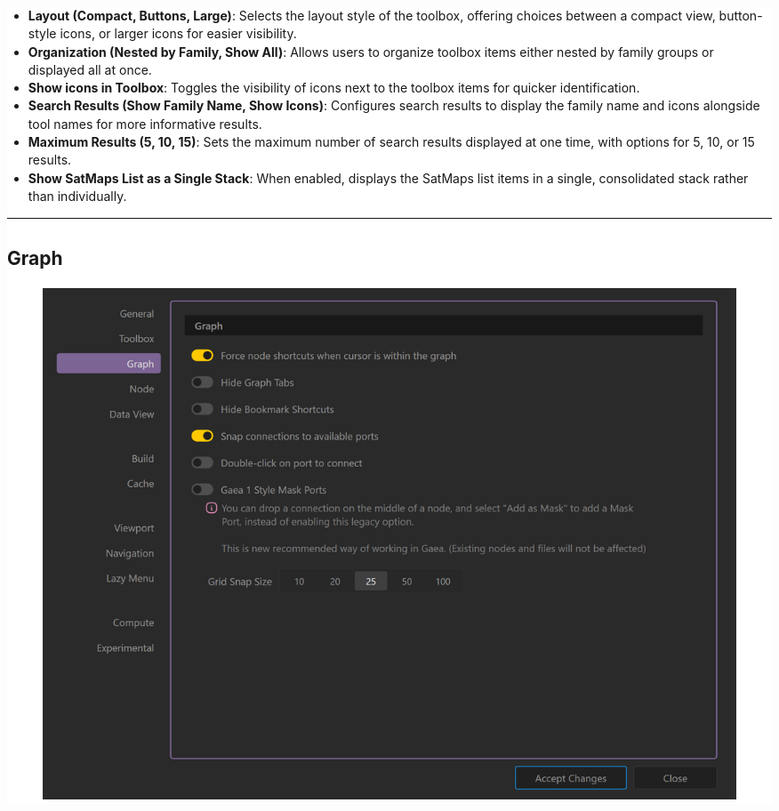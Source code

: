* **Layout (Compact, Buttons, Large)**: Selects the layout style of the toolbox, offering choices between a compact view, button-style icons, or larger icons for easier visibility.
* **Organization (Nested by Family, Show All)**: Allows users to organize toolbox items either nested by family groups or displayed all at once.
* **Show icons in Toolbox**: Toggles the visibility of icons next to the toolbox items for quicker identification.
* **Search Results (Show Family Name, Show Icons)**: Configures search results to display the family name and icons alongside tool names for more informative results.
* **Maximum Results (5, 10, 15)**: Sets the maximum number of search results displayed at one time, with options for 5, 10, or 15 results.
* **Show SatMaps List as a Single Stack**: When enabled, displays the SatMaps list items in a single, consolidated stack rather than individually.

***

## Graph

<figure><img src="../../../.gitbook/assets/Gaea Options Graph (1).png" alt=""><figcaption></figcaption></figure>
